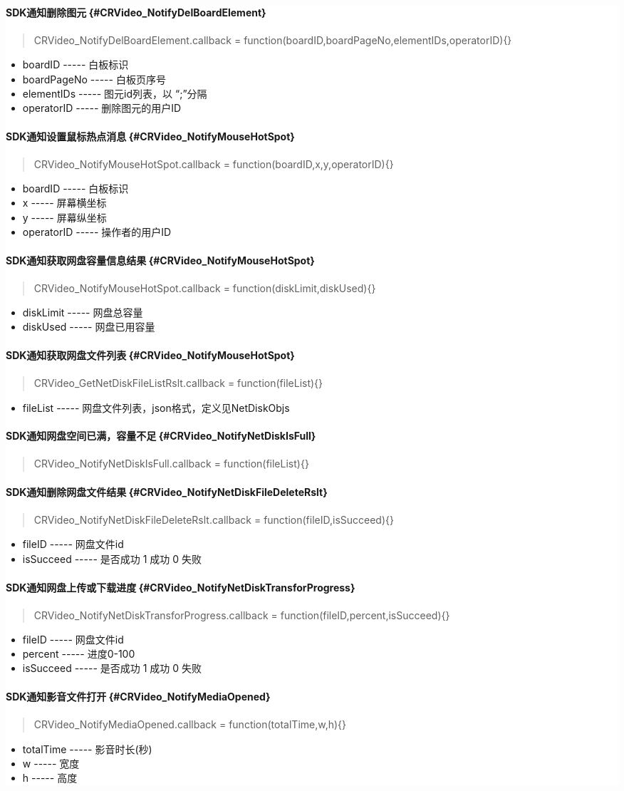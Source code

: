 #### SDK通知删除图元 {#CRVideo_NotifyDelBoardElement}

>CRVideo_NotifyDelBoardElement.callback = function(boardID,boardPageNo,elementIDs,operatorID){}

- boardID ----- 白板标识
- boardPageNo ----- 白板页序号
- elementIDs -----  图元id列表，以 “;”分隔
- operatorID ----- 删除图元的用户ID

#### SDK通知设置鼠标热点消息 {#CRVideo_NotifyMouseHotSpot}

>CRVideo_NotifyMouseHotSpot.callback = function(boardID,x,y,operatorID){}

- boardID ----- 白板标识
- x ----- 屏幕横坐标
- y -----  屏幕纵坐标
- operatorID ----- 操作者的用户ID

#### SDK通知获取网盘容量信息结果 {#CRVideo_NotifyMouseHotSpot}

>CRVideo_NotifyMouseHotSpot.callback = function(diskLimit,diskUsed){}

- diskLimit ----- 网盘总容量
- diskUsed ----- 网盘已用容量

#### SDK通知获取网盘文件列表 {#CRVideo_NotifyMouseHotSpot}

>CRVideo_GetNetDiskFileListRslt.callback = function(fileList){}

- fileList ----- 网盘文件列表，json格式，定义见NetDiskObjs

#### SDK通知网盘空间已满，容量不足 {#CRVideo_NotifyNetDiskIsFull}

>CRVideo_NotifyNetDiskIsFull.callback = function(fileList){}

#### SDK通知删除网盘文件结果 {#CRVideo_NotifyNetDiskFileDeleteRslt}

>CRVideo_NotifyNetDiskFileDeleteRslt.callback = function(fileID,isSucceed){}

- fileID ----- 网盘文件id
- isSucceed ----- 是否成功 1 成功 0 失败

#### SDK通知网盘上传或下载进度 {#CRVideo_NotifyNetDiskTransforProgress}

>CRVideo_NotifyNetDiskTransforProgress.callback = function(fileID,percent,isSucceed){}

- fileID ----- 网盘文件id
- percent ----- 进度0-100
- isSucceed ----- 是否成功 1 成功 0 失败

#### SDK通知影音文件打开 {#CRVideo_NotifyMediaOpened}

>CRVideo_NotifyMediaOpened.callback = function(totalTime,w,h){}

- totalTime ----- 影音时长(秒) 
- w ----- 宽度
- h ----- 高度
